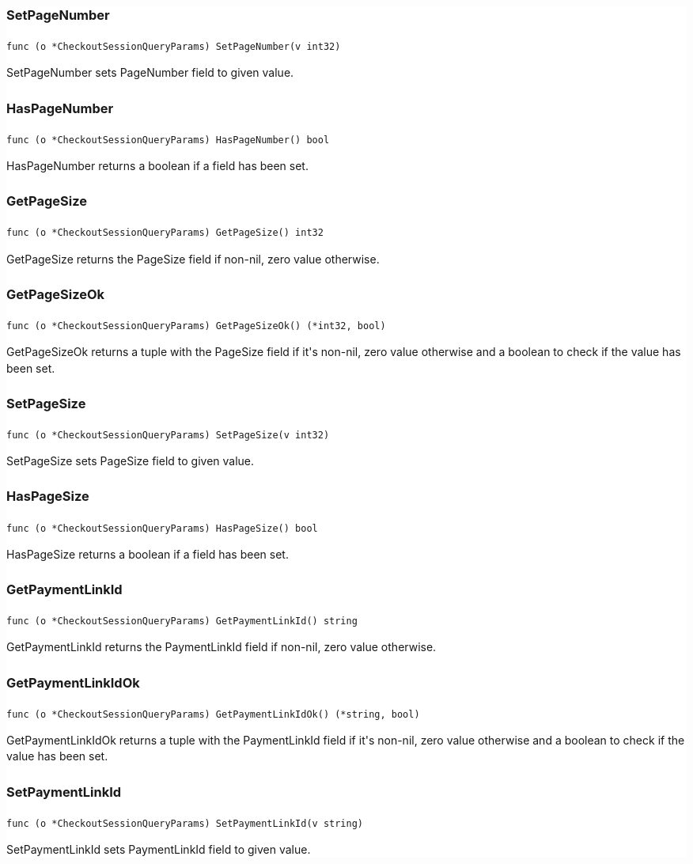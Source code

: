### SetPageNumber

`func (o *CheckoutSessionQueryParams) SetPageNumber(v int32)`

SetPageNumber sets PageNumber field to given value.

### HasPageNumber

`func (o *CheckoutSessionQueryParams) HasPageNumber() bool`

HasPageNumber returns a boolean if a field has been set.

### GetPageSize

`func (o *CheckoutSessionQueryParams) GetPageSize() int32`

GetPageSize returns the PageSize field if non-nil, zero value otherwise.

### GetPageSizeOk

`func (o *CheckoutSessionQueryParams) GetPageSizeOk() (*int32, bool)`

GetPageSizeOk returns a tuple with the PageSize field if it's non-nil, zero value otherwise
and a boolean to check if the value has been set.

### SetPageSize

`func (o *CheckoutSessionQueryParams) SetPageSize(v int32)`

SetPageSize sets PageSize field to given value.

### HasPageSize

`func (o *CheckoutSessionQueryParams) HasPageSize() bool`

HasPageSize returns a boolean if a field has been set.

### GetPaymentLinkId

`func (o *CheckoutSessionQueryParams) GetPaymentLinkId() string`

GetPaymentLinkId returns the PaymentLinkId field if non-nil, zero value otherwise.

### GetPaymentLinkIdOk

`func (o *CheckoutSessionQueryParams) GetPaymentLinkIdOk() (*string, bool)`

GetPaymentLinkIdOk returns a tuple with the PaymentLinkId field if it's non-nil, zero value otherwise
and a boolean to check if the value has been set.

### SetPaymentLinkId

`func (o *CheckoutSessionQueryParams) SetPaymentLinkId(v string)`

SetPaymentLinkId sets PaymentLinkId field to given value.
